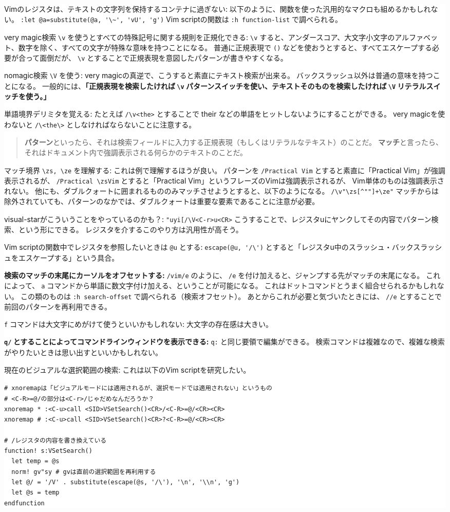 Vimのレジスタは、テキストの文字列を保持するコンテナに過ぎない:
以下のように、関数を使った汎用的なマクロも組めるかもしれない。
`:let @a=substitute(@a, '\~', 'vU', 'g')`
Vim scriptの関数は `:h function-list` で調べられる。

very magic検索 `\v` を使うとすべての特殊記号に関する規則を正規化できる:
`\v` すると、アンダースコア、大文字小文字のアルファベット、数字を除く、すべての文字が特殊な意味を持つことになる。
普通に正規表現で `()` などを使おうとすると、すべてエスケープする必要が合って面倒だが、
`\v` とすることで正規表現を意図したパターンが書きやすくなる。

nomagic検索 `\V` を使う:
very magicの真逆で、こうすると素直にテキスト検索が出来る。
バックスラッシュ以外は普通の意味を持つことになる。
一般的には、**「正規表現を検索したければ `\v` パターンスイッチを使い、テキストそのものを検索したければ `\V` リテラルスイッチを使う。」**

単語境界デリミタを覚える:
たとえば `/\v<the>` とすることで their などの単語をヒットしないようにすることができる。
very magicを使わないと `/\<the\>` としなければならないことに注意する。

> **パターン**といったら、それは検索フィールドに入力する正規表現（もしくはリテラルなテキスト）のことだ。
> **マッチ**と言ったら、それはドキュメント内で強調表示される何らかのテキストのことだ。

マッチ境界 `\zs, \ze` を理解する:
これは例で理解するほうが良い。
パターンを `/Practical Vim` とすると素直に「Practical Vim」が強調表示されるが、
`/Practical \zsVim` とすると「Practical Vim」というフレーズのVimは強調表示されるが、
Vim単体のものは強調表示されない。
他にも、ダブルクォートに囲まれるもののみマッチさせようとすると、以下のようになる。
`/\v"\zs[^""]+\ze"`
マッチからは除外されていても、パターンのなかでは、ダブルクォートは重要な要素であることに注意が必要。

visual-starがこういうことをやっているのかも？:
`"uyi[/\V<C-r>u<CR>` こうすることで、レジスタuにヤンクしてその内容でパターン検索、という形にできる。
レジスタを介するこのやり方は汎用性が高そう。

Vim scriptの関数中でレジスタを参照したいときは `@u` とする:
`escape(@u, '/\')` とすると「レジスタu中のスラッシュ・バックスラッシュをエスケープする」という具合。

**検索のマッチの末尾にカーソルをオフセットする:**
`/vim/e` のように、 `/e` を付け加えると、ジャンプする先がマッチの末尾になる。
これによって、 `a` コマンドから単語に数文字付け加える、ということが可能になる。
これはドットコマンドとうまく組合せられるかもしれない。
この類のものは `:h search-offset` で調べられる（検索オフセット）。
あとからこれが必要と気づいたときには、 `//e` とすることで前回のパターンを再利用できる。

`f` コマンドは大文字にめがけて使うといいかもしれない:
大文字の存在感は大きい。

**`q/` とすることによってコマンドラインウィンドウを表示できる:**
`q:` と同じ要領で編集ができる。
検索コマンドは複雑なので、複雑な検索がやりたいときは思い出すといいかもしれない。

現在のビジュアルな選択範囲の検索:
これは以下のVim scriptを研究したい。

```vim
# xnoremapは「ビジュアルモードには適用されるが、選択モードでは適用されない」というもの
# <C-R>=@/の部分は<C-r>/じゃだめなんだろうか？
xnoremap * :<C-u>call <SID>VSetSearch()<CR>/<C-R>=@/<CR><CR>
xnoremap # :<C-u>call <SID>VSetSearch()<CR>?<C-R>=@/<CR><CR>

# /レジスタの内容を書き換えている
function! s:VSetSearch()
  let temp = @s
  norm! gv"sy # gvは直前の選択範囲を再利用する
  let @/ = '/V' . substitute(escape(@s, '/\'), '\n', '\\n', 'g')
  let @s = temp
endfunction
```

